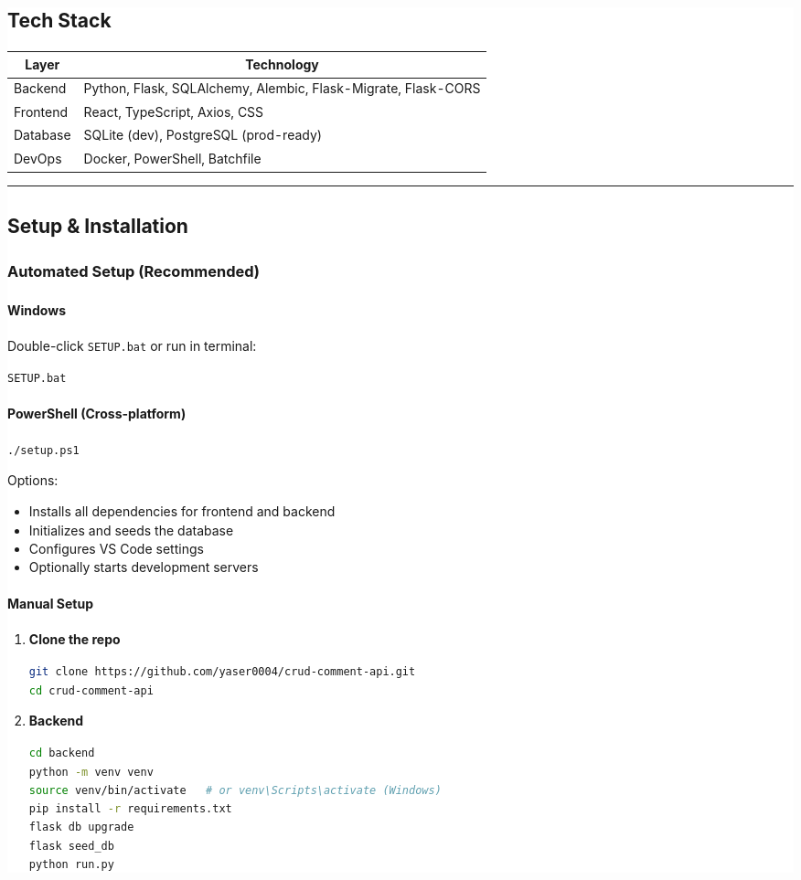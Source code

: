 ## Tech Stack

| Layer      | Technology                |
|------------|--------------------------|
| Backend    | Python, Flask, SQLAlchemy, Alembic, Flask-Migrate, Flask-CORS |
| Frontend   | React, TypeScript, Axios, CSS |
| Database   | SQLite (dev), PostgreSQL (prod-ready) |
| DevOps     | Docker, PowerShell, Batchfile |

---

## Setup & Installation

### Automated Setup (Recommended)

#### Windows

Double-click `SETUP.bat` or run in terminal:
```sh
SETUP.bat
```
#### PowerShell (Cross-platform)

```sh
./setup.ps1
```
Options:
- Installs all dependencies for frontend and backend
- Initializes and seeds the database
- Configures VS Code settings
- Optionally starts development servers

#### Manual Setup

1. **Clone the repo**
    ```sh
    git clone https://github.com/yaser0004/crud-comment-api.git
    cd crud-comment-api
    ```

2. **Backend**
    ```sh
    cd backend
    python -m venv venv
    source venv/bin/activate   # or venv\Scripts\activate (Windows)
    pip install -r requirements.txt
    flask db upgrade
    flask seed_db
    python run.py
    ```
